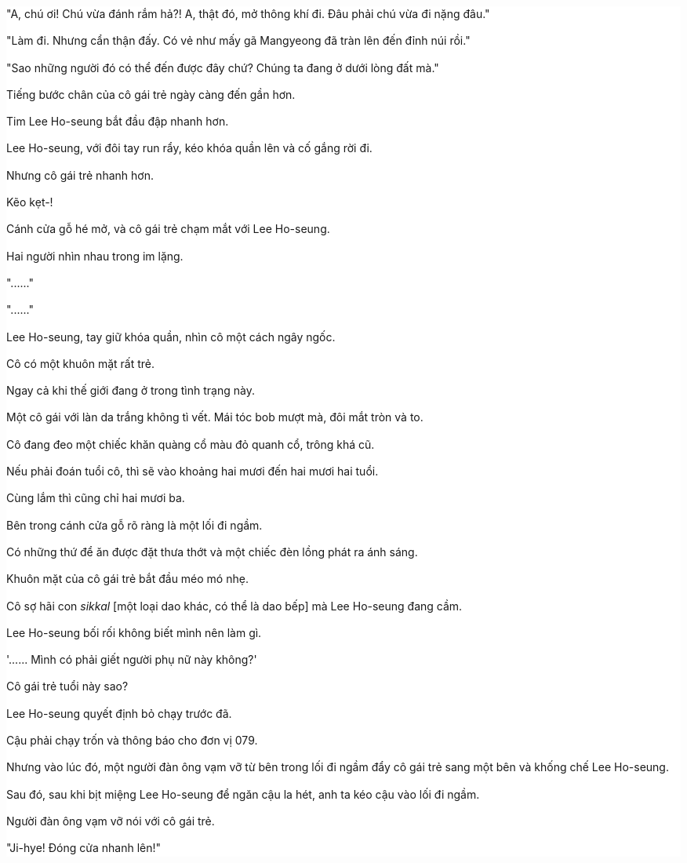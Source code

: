 "A, chú ơi! Chú vừa đánh rắm hả?! A, thật đó, mở thông khí đi. Đâu phải chú vừa đi nặng đâu."

"Làm đi. Nhưng cẩn thận đấy. Có vẻ như mấy gã Mangyeong đã tràn lên đến đỉnh núi rồi."

"Sao những người đó có thể đến được đây chứ? Chúng ta đang ở dưới lòng đất mà."

Tiếng bước chân của cô gái trẻ ngày càng đến gần hơn.

Tim Lee Ho-seung bắt đầu đập nhanh hơn.

Lee Ho-seung, với đôi tay run rẩy, kéo khóa quần lên và cố gắng rời đi.

Nhưng cô gái trẻ nhanh hơn.

Kẽo kẹt-!

Cánh cửa gỗ hé mở, và cô gái trẻ chạm mắt với Lee Ho-seung.

Hai người nhìn nhau trong im lặng.

"......"

"......"

Lee Ho-seung, tay giữ khóa quần, nhìn cô một cách ngây ngốc.

Cô có một khuôn mặt rất trẻ.

Ngay cả khi thế giới đang ở trong tình trạng này.

Một cô gái với làn da trắng không tì vết. Mái tóc bob mượt mà, đôi mắt tròn và to.

Cô đang đeo một chiếc khăn quàng cổ màu đỏ quanh cổ, trông khá cũ.

Nếu phải đoán tuổi cô, thì sẽ vào khoảng hai mươi đến hai mươi hai tuổi.

Cùng lắm thì cũng chỉ hai mươi ba.

Bên trong cánh cửa gỗ rõ ràng là một lối đi ngầm.

Có những thứ để ăn được đặt thưa thớt và một chiếc đèn lồng phát ra ánh sáng.

Khuôn mặt của cô gái trẻ bắt đầu méo mó nhẹ.

Cô sợ hãi con *sikkal* [một loại dao khác, có thể là dao bếp] mà Lee Ho-seung đang cầm.

Lee Ho-seung bối rối không biết mình nên làm gì.

'...... Mình có phải giết người phụ nữ này không?'

Cô gái trẻ tuổi này sao?

Lee Ho-seung quyết định bỏ chạy trước đã.

Cậu phải chạy trốn và thông báo cho đơn vị 079.

Nhưng vào lúc đó, một người đàn ông vạm vỡ từ bên trong lối đi ngầm đẩy cô gái trẻ sang một bên và khống chế Lee Ho-seung.

Sau đó, sau khi bịt miệng Lee Ho-seung để ngăn cậu la hét, anh ta kéo cậu vào lối đi ngầm.

Người đàn ông vạm vỡ nói với cô gái trẻ.

"Ji-hye! Đóng cửa nhanh lên!"
